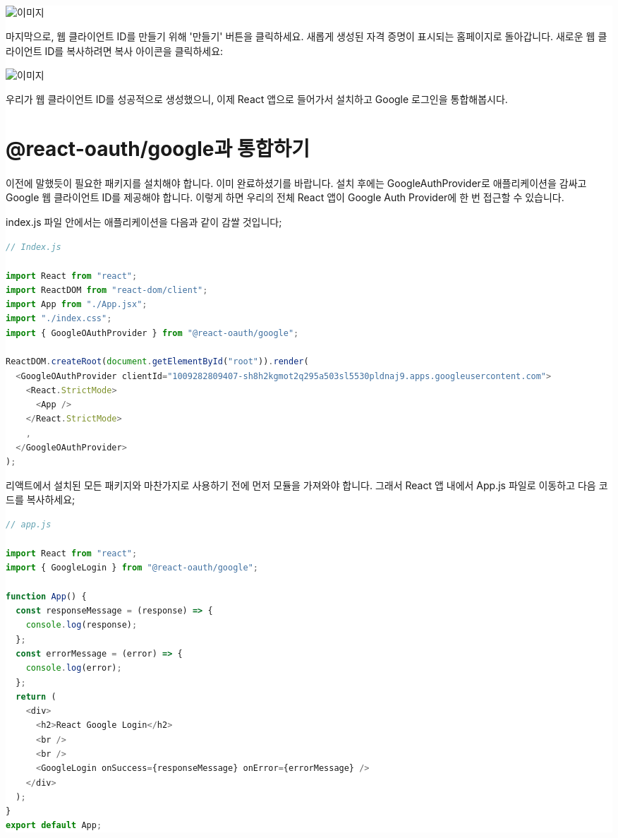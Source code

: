 ![이미지](/assets/img/ReactJSAStep-by-StepGuidetoGoogleAuthentication_8.png)

마지막으로, 웹 클라이언트 ID를 만들기 위해 '만들기' 버튼을 클릭하세요. 새롭게 생성된 자격 증명이 표시되는 홈페이지로 돌아갑니다. 새로운 웹 클라이언트 ID를 복사하려면 복사 아이콘을 클릭하세요:

![이미지](/assets/img/ReactJSAStep-by-StepGuidetoGoogleAuthentication_9.png)

<div class="content-ad"></div>

우리가 웹 클라이언트 ID를 성공적으로 생성했으니, 이제 React 앱으로 들어가서 설치하고 Google 로그인을 통합해봅시다.

# @react-oauth/google과 통합하기

이전에 말했듯이 필요한 패키지를 설치해야 합니다. 이미 완료하셨기를 바랍니다. 설치 후에는 GoogleAuthProvider로 애플리케이션을 감싸고 Google 웹 클라이언트 ID를 제공해야 합니다. 이렇게 하면 우리의 전체 React 앱이 Google Auth Provider에 한 번 접근할 수 있습니다.

index.js 파일 안에서는 애플리케이션을 다음과 같이 감쌀 것입니다;

<div class="content-ad"></div>

```js
// Index.js

import React from "react";
import ReactDOM from "react-dom/client";
import App from "./App.jsx";
import "./index.css";
import { GoogleOAuthProvider } from "@react-oauth/google";

ReactDOM.createRoot(document.getElementById("root")).render(
  <GoogleOAuthProvider clientId="1009282809407-sh8h2kgmot2q295a503sl5530pldnaj9.apps.googleusercontent.com">
    <React.StrictMode>
      <App />
    </React.StrictMode>
    ,
  </GoogleOAuthProvider>
);
```

리액트에서 설치된 모든 패키지와 마찬가지로 사용하기 전에 먼저 모듈을 가져와야 합니다. 그래서 React 앱 내에서 App.js 파일로 이동하고 다음 코드를 복사하세요;

```js
// app.js

import React from "react";
import { GoogleLogin } from "@react-oauth/google";

function App() {
  const responseMessage = (response) => {
    console.log(response);
  };
  const errorMessage = (error) => {
    console.log(error);
  };
  return (
    <div>
      <h2>React Google Login</h2>
      <br />
      <br />
      <GoogleLogin onSuccess={responseMessage} onError={errorMessage} />
    </div>
  );
}
export default App;
```

